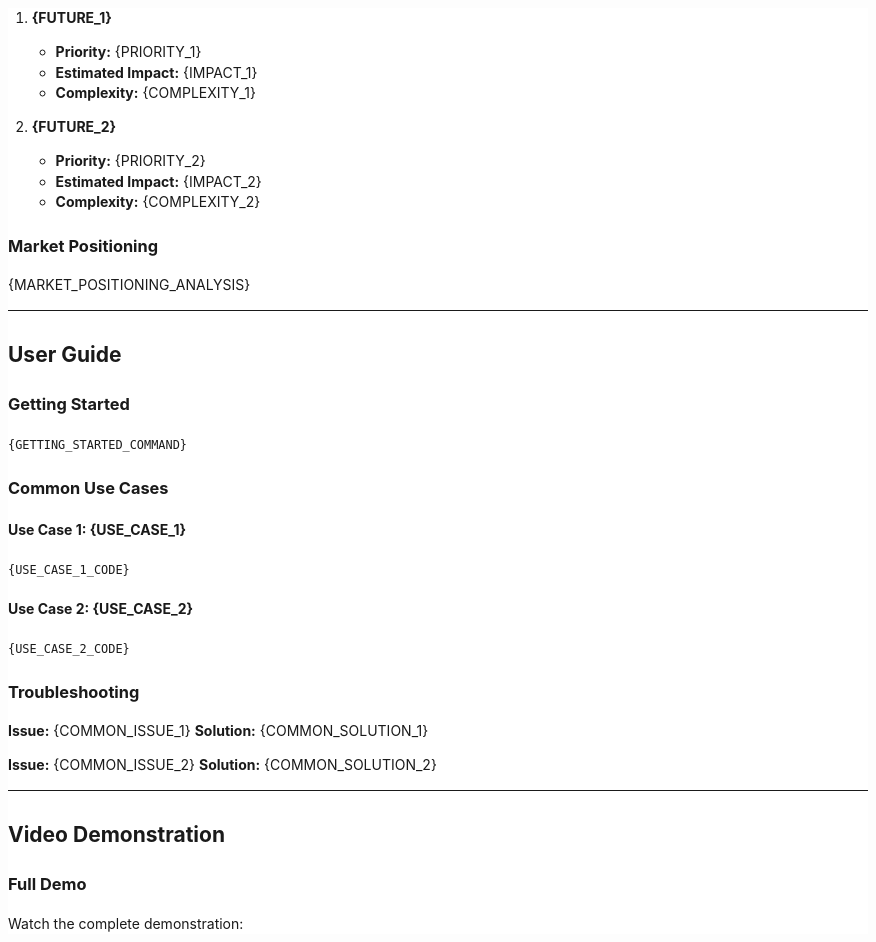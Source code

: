 1. **{FUTURE_1}**
   - **Priority:** {PRIORITY_1}
   - **Estimated Impact:** {IMPACT_1}
   - **Complexity:** {COMPLEXITY_1}

2. **{FUTURE_2}**
   - **Priority:** {PRIORITY_2}
   - **Estimated Impact:** {IMPACT_2}
   - **Complexity:** {COMPLEXITY_2}

### Market Positioning

{MARKET_POSITIONING_ANALYSIS}

---

## User Guide

### Getting Started

```bash
{GETTING_STARTED_COMMAND}
```

### Common Use Cases

#### Use Case 1: {USE_CASE_1}

```python
{USE_CASE_1_CODE}
```

#### Use Case 2: {USE_CASE_2}

```python
{USE_CASE_2_CODE}
```

### Troubleshooting

**Issue:** {COMMON_ISSUE_1}
**Solution:** {COMMON_SOLUTION_1}

**Issue:** {COMMON_ISSUE_2}
**Solution:** {COMMON_SOLUTION_2}

---

## Video Demonstration

### Full Demo

Watch the complete demonstration:
